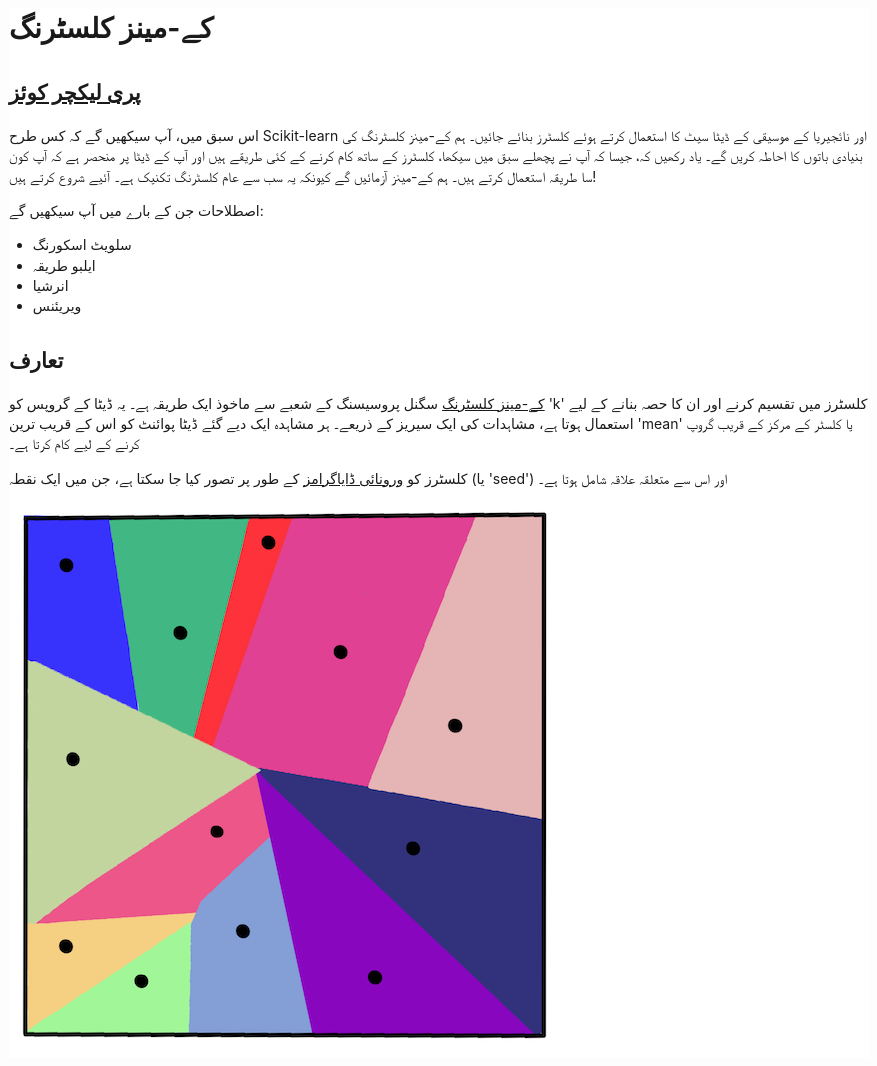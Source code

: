 
# کے-مینز کلسٹرنگ

## [پری لیکچر کوئز](https://gray-sand-07a10f403.1.azurestaticapps.net/quiz/29/)

اس سبق میں، آپ سیکھیں گے کہ کس طرح Scikit-learn اور نائجیریا کے موسیقی کے ڈیٹا سیٹ کا استعمال کرتے ہوئے کلسٹرز بنائے جائیں۔ ہم کے-مینز کلسٹرنگ کی بنیادی باتوں کا احاطہ کریں گے۔ یاد رکھیں کہ، جیسا کہ آپ نے پچھلے سبق میں سیکھا، کلسٹرز کے ساتھ کام کرنے کے کئی طریقے ہیں اور آپ کے ڈیٹا پر منحصر ہے کہ آپ کون سا طریقہ استعمال کرتے ہیں۔ ہم کے-مینز آزمائیں گے کیونکہ یہ سب سے عام کلسٹرنگ تکنیک ہے۔ آئیے شروع کرتے ہیں!

اصطلاحات جن کے بارے میں آپ سیکھیں گے:

- سلویٹ اسکورنگ
- ایلبو طریقہ
- انرشیا
- ویریئنس

## تعارف

[کے-مینز کلسٹرنگ](https://wikipedia.org/wiki/K-means_clustering) سگنل پروسیسنگ کے شعبے سے ماخوذ ایک طریقہ ہے۔ یہ ڈیٹا کے گروپس کو 'k' کلسٹرز میں تقسیم کرنے اور ان کا حصہ بنانے کے لیے استعمال ہوتا ہے، مشاہدات کی ایک سیریز کے ذریعے۔ ہر مشاہدہ ایک دیے گئے ڈیٹا پوائنٹ کو اس کے قریب ترین 'mean' یا کلسٹر کے مرکز کے قریب گروپ کرنے کے لیے کام کرتا ہے۔

کلسٹرز کو [ورونائی ڈایاگرامز](https://wikipedia.org/wiki/Voronoi_diagram) کے طور پر تصور کیا جا سکتا ہے، جن میں ایک نقطہ (یا 'seed') اور اس سے متعلقہ علاقہ شامل ہوتا ہے۔

![ورونائی ڈایاگرام](../../../../translated_images/voronoi.1dc1613fb0439b9564615eca8df47a4bcd1ce06217e7e72325d2406ef2180795.ur.png)
